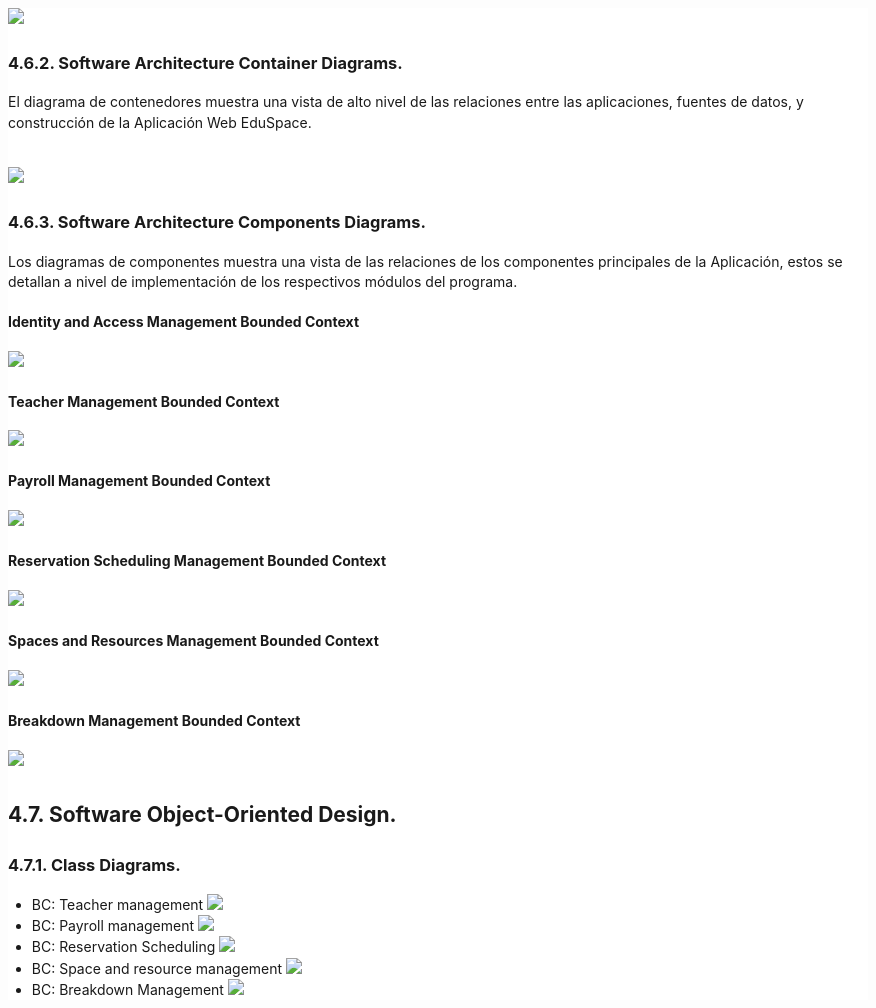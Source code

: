   ![](../../assets/structurizrC4SystemContext.png)
</div>

### 4.6.2. Software Architecture Container Diagrams.

<div>
  El diagrama de contenedores muestra una vista de alto nivel de las relaciones entre las aplicaciones, fuentes de datos, y construcción de la Aplicación Web EduSpace.
</div>
<br>
<div align="justify">

  ![](../../assets/structurizrC4ContainersContext.png)
</div>

### 4.6.3. Software Architecture Components Diagrams.
<div>
  Los diagramas de componentes muestra una vista de las relaciones de los componentes principales de la Aplicación, estos se detallan a nivel de implementación de los respectivos módulos del programa.
</div>
<div align="justify">

  <h4>Identity and Access Management Bounded Context</h4>
  
  ![](assets/)

  <h4>Teacher Management Bounded Context</h4>
  
  ![](../../assets/structurizrC4ComponentTeacherManagement.png)

  <h4>Payroll Management Bounded Context</h4>
  
  ![](../../assets/structurizrC4ComponentPayroll.png)

  <h4>Reservation Scheduling Management Bounded Context</h4>
  
  ![](../../assets/structurizrC4ComponentResevationScheduling.png)

  <h4>Spaces and Resources Management Bounded Context</h4>
  
  ![](../../assets/structurizrC4ComponentSpacesAndResourcesManagement.png)

  <h4>Breakdown Management Bounded Context</h4>
  
  ![](../../assets/structurizC4ComponentBreakdown.png)
</div>


## 4.7. Software Object-Oriented Design.
### 4.7.1. Class Diagrams.
* BC: Teacher management
  ![](../../assets/uml-bc-1.png)
* BC: Payroll management
  ![](../../assets/uml-bc-2.png)
* BC: Reservation Scheduling
  ![](../../assets/uml-bc-3.png)
* BC: Space and resource management
  ![](../../assets/uml-bc-4.png)
* BC: Breakdown Management
  ![](../../assets/uml-bc-5.png)